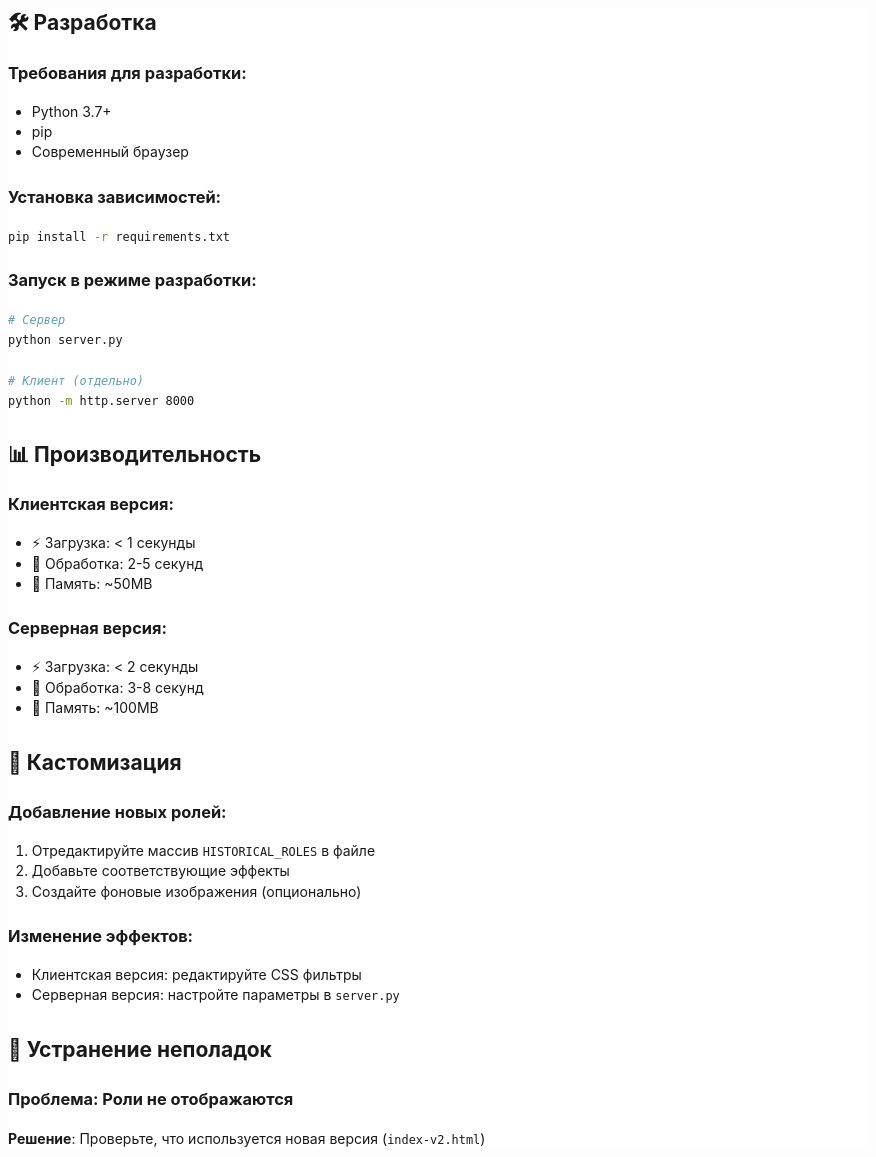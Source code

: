 ## 🛠️ Разработка

### Требования для разработки:
- Python 3.7+
- pip
- Современный браузер

### Установка зависимостей:
```bash
pip install -r requirements.txt
```

### Запуск в режиме разработки:
```bash
# Сервер
python server.py

# Клиент (отдельно)
python -m http.server 8000
```

## 📊 Производительность

### Клиентская версия:
- ⚡ Загрузка: < 1 секунды
- 🎨 Обработка: 2-5 секунд
- 📱 Память: ~50MB

### Серверная версия:
- ⚡ Загрузка: < 2 секунды
- 🎨 Обработка: 3-8 секунд
- 📱 Память: ~100MB

## 🎨 Кастомизация

### Добавление новых ролей:
1. Отредактируйте массив `HISTORICAL_ROLES` в файле
2. Добавьте соответствующие эффекты
3. Создайте фоновые изображения (опционально)

### Изменение эффектов:
- Клиентская версия: редактируйте CSS фильтры
- Серверная версия: настройте параметры в `server.py`

## 🐛 Устранение неполадок

### Проблема: Роли не отображаются
**Решение**: Проверьте, что используется новая версия (`index-v2.html`)
